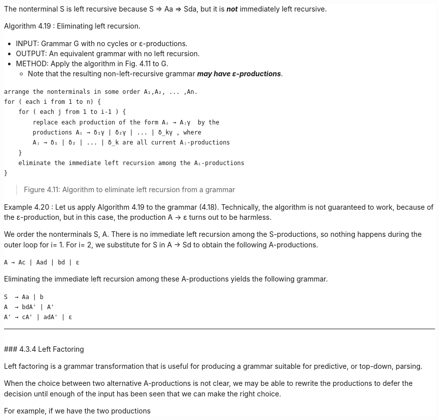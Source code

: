 The nonterminal S is left recursive because S ⇒ Aa ⇒ Sda, but it is ***not*** immediately left recursive.

Algorithm 4.19 : Eliminating left recursion.

 - INPUT: Grammar G with no cycles or ε-productions.
 - OUTPUT: An equivalent grammar with no left recursion.
 - METHOD: Apply the algorithm in Fig. 4.11 to G. 
 	- Note that the resulting non-left-recursive grammar ***may have ε-productions***.

```
arrange the nonterminals in some order A₁,A₂, ... ,An.
for ( each i from 1 to n) {
	for ( each j from 1 to i-1 ) {
		replace each production of the form Aᵢ → Aⱼγ  by the
		productions Aᵢ → δ₁γ | δ₂γ | ... | δ_kγ , where
		Aⱼ → δ₁ | δ₂ | ... | δ_k are all current Aⱼ-productions
	} 
	eliminate the immediate left recursion among the Aᵢ-productions
}
```

> Figure 4.11: Algorithm to eliminate left recursion from a grammar


Example 4.20 : Let us apply Algorithm 4.19 to the grammar (4.18). Techni­cally, the algorithm is not guaranteed to work, because of the ε-production, but in this case, the production A → ε turns out to be harmless.

We order the nonterminals S, A. There is no immediate left recursion among the S-productions, so nothing happens during the outer loop for i= 1. For i= 2, we substitute for S in A → Sd to obtain the following A-productions.

```
A → Ac | Aad | bd | ε
```

Eliminating the immediate left recursion among these A-productions yields the following grammar.

```
S  → Aa | b 
A  → bdA' | A' 
A' → cA' | adA' | ε
```

---

<h2 id="be643cb3f54982ef5068037f07328208"></h2>
### 4.3.4 Left Factoring

Left factoring is a grammar transformation that is useful for producing a gram­mar suitable for predictive, or top-down, parsing. 

When the choice between two alternative A-productions is not clear, we may be able to rewrite the pro­ductions to defer the decision until enough of the input has been seen that we can make the right choice.

For example, if we have the two productions
